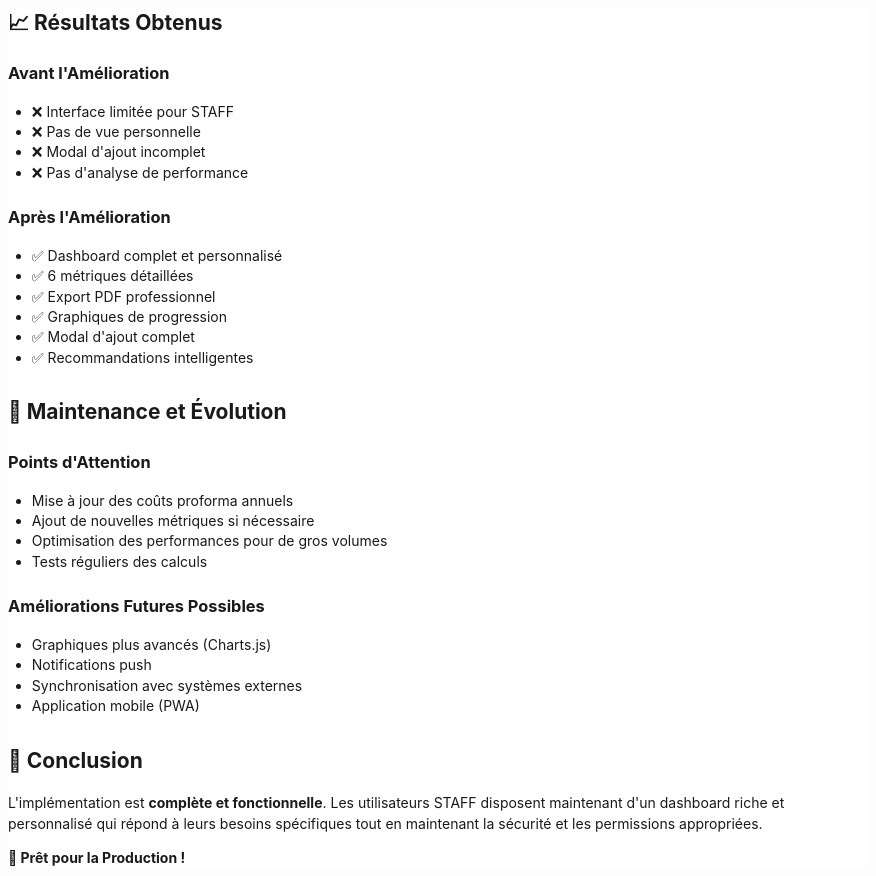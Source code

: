 ## 📈 Résultats Obtenus

### **Avant l'Amélioration**
- ❌ Interface limitée pour STAFF
- ❌ Pas de vue personnelle
- ❌ Modal d'ajout incomplet
- ❌ Pas d'analyse de performance

### **Après l'Amélioration**
- ✅ Dashboard complet et personnalisé
- ✅ 6 métriques détaillées
- ✅ Export PDF professionnel
- ✅ Graphiques de progression
- ✅ Modal d'ajout complet
- ✅ Recommandations intelligentes

## 🔧 Maintenance et Évolution

### **Points d'Attention**
- Mise à jour des coûts proforma annuels
- Ajout de nouvelles métriques si nécessaire
- Optimisation des performances pour de gros volumes
- Tests réguliers des calculs

### **Améliorations Futures Possibles**
- Graphiques plus avancés (Charts.js)
- Notifications push
- Synchronisation avec systèmes externes
- Application mobile (PWA)

## 🎉 Conclusion

L'implémentation est **complète et fonctionnelle**. Les utilisateurs STAFF disposent maintenant d'un dashboard riche et personnalisé qui répond à leurs besoins spécifiques tout en maintenant la sécurité et les permissions appropriées.

**🚀 Prêt pour la Production !**
